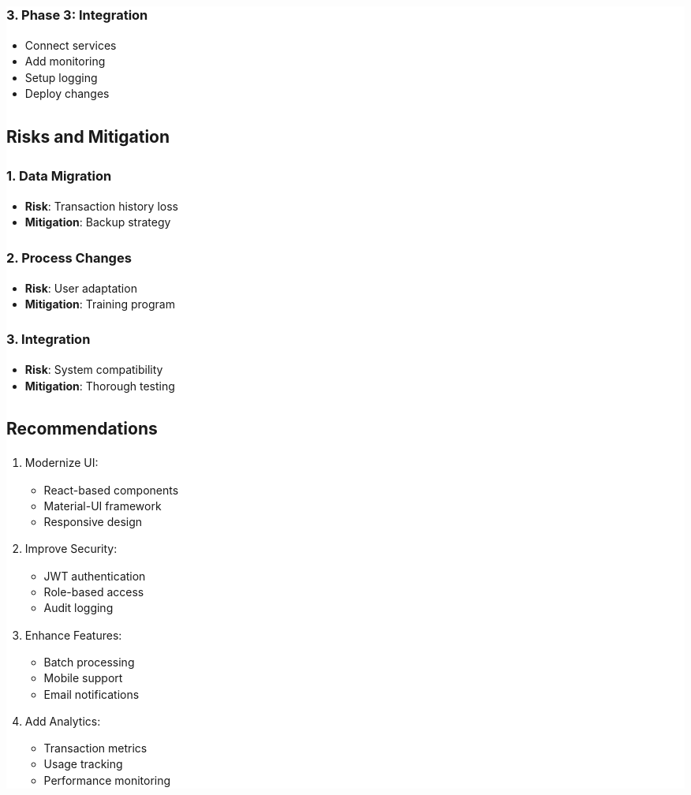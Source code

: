 ### 3. Phase 3: Integration
- Connect services
- Add monitoring
- Setup logging
- Deploy changes

## Risks and Mitigation

### 1. Data Migration
- **Risk**: Transaction history loss
- **Mitigation**: Backup strategy

### 2. Process Changes
- **Risk**: User adaptation
- **Mitigation**: Training program

### 3. Integration
- **Risk**: System compatibility
- **Mitigation**: Thorough testing

## Recommendations

1. Modernize UI:
   - React-based components
   - Material-UI framework
   - Responsive design

2. Improve Security:
   - JWT authentication
   - Role-based access
   - Audit logging

3. Enhance Features:
   - Batch processing
   - Mobile support
   - Email notifications

4. Add Analytics:
   - Transaction metrics
   - Usage tracking
   - Performance monitoring
